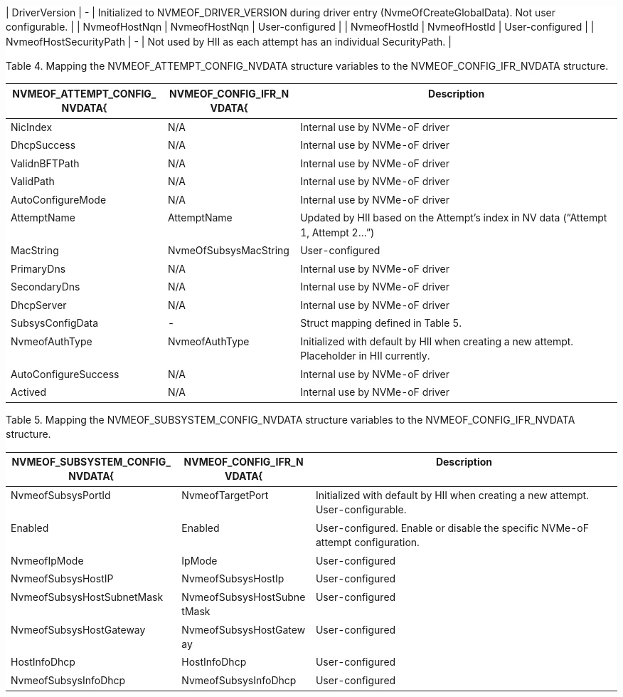 | DriverVersion             | \-                               | Initialized to NVMEOF\_DRIVER\_VERSION during driver entry (NvmeOfCreateGlobalData). Not user configurable. |
| NvmeofHostNqn             | NvmeofHostNqn                    | User-configured                                                                                             |
| NvmeofHostId              | NvmeofHostId                     | User-configured                                                                                             |
| NvmeofHostSecurityPath    | \-                               | Not used by HII as each attempt has an individual SecurityPath.                                             |

Table 4. Mapping the NVMEOF\_ATTEMPT\_CONFIG\_NVDATA structure variables to the NVMEOF\_CONFIG\_IFR\_NVDATA structure.

| **NVMEOF\_ATTEMPT\_CONFIG\_NVDATA{** | **NVMEOF\_CONFIG\_IFR\_NVDATA{** | Description                                                                                |
| ------------------------------------ | -------------------------------- | ------------------------------------------------------------------------------------------ |
| NicIndex                             | N/A                              | Internal use by NVMe-oF driver                                                             |
| DhcpSuccess                          | N/A                              | Internal use by NVMe-oF driver                                                             |
| ValidnBFTPath                        | N/A                              | Internal use by NVMe-oF driver                                                             |
| ValidPath                            | N/A                              | Internal use by NVMe-oF driver                                                             |
| AutoConfigureMode                    | N/A                              | Internal use by NVMe-oF driver                                                             |
| AttemptName                          | AttemptName                      | Updated by HII based on the Attempt’s index in NV data (“Attempt 1, Attempt 2…”)           |
| MacString                            | NvmeOfSubsysMacString            | User-configured                                                                            |
| PrimaryDns                           | N/A                              | Internal use by NVMe-oF driver                                                             |
| SecondaryDns                         | N/A                              | Internal use by NVMe-oF driver                                                             |
| DhcpServer                           | N/A                              | Internal use by NVMe-oF driver                                                             |
| SubsysConfigData                     | \-                               | Struct mapping defined in Table 5.                                                         |
| NvmeofAuthType                       | NvmeofAuthType                   | Initialized with default by HII when creating a new attempt. Placeholder in HII currently. |
| AutoConfigureSuccess                 | N/A                              | Internal use by NVMe-oF driver                                                             |
| Actived                              | N/A                              | Internal use by NVMe-oF driver                                                             |

Table 5. Mapping the NVMEOF\_SUBSYSTEM\_CONFIG\_NVDATA structure variables to the NVMEOF\_CONFIG\_IFR\_NVDATA structure.

| **NVMEOF\_SUBSYSTEM\_CONFIG\_NVDATA{** | **NVMEOF\_CONFIG\_IFR\_NVDATA{** | Description                                                                                                                            |
| -------------------------------------- | -------------------------------- | -------------------------------------------------------------------------------------------------------------------------------------- |
| NvmeofSubsysPortId                     | NvmeofTargetPort                 | Initialized with default by HII when creating a new attempt. User-configurable.                                                        |
| Enabled                                | Enabled                          | User-configured. Enable or disable the specific NVMe-oF attempt configuration.                                                         |
| NvmeofIpMode                           | IpMode                           | User-configured                                                                                                                        |
| NvmeofSubsysHostIP                     | NvmeofSubsysHostIp               | User-configured                                                                                                                        |
| NvmeofSubsysHostSubnetMask             | NvmeofSubsysHostSubnetMask       | User-configured                                                                                                                        |
| NvmeofSubsysHostGateway                | NvmeofSubsysHostGateway          | User-configured                                                                                                                        |
| HostInfoDhcp                           | HostInfoDhcp                     | User-configured                                                                                                                        |
| NvmeofSubsysInfoDhcp                   | NvmeofSubsysInfoDhcp             | User-configured                                                                                                                        |